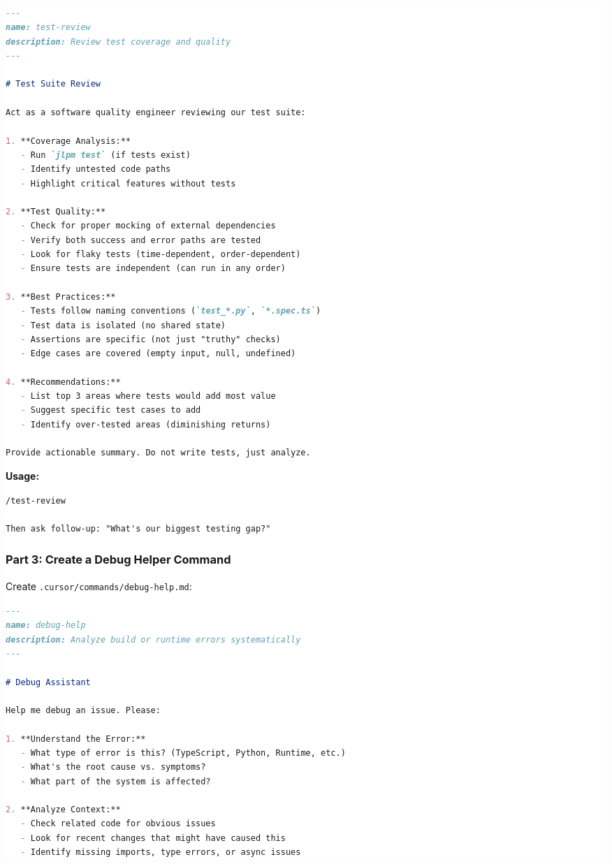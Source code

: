 ````markdown
---
name: test-review
description: Review test coverage and quality
---

# Test Suite Review

Act as a software quality engineer reviewing our test suite:

1. **Coverage Analysis:**
   - Run `jlpm test` (if tests exist)
   - Identify untested code paths
   - Highlight critical features without tests

2. **Test Quality:**
   - Check for proper mocking of external dependencies
   - Verify both success and error paths are tested
   - Look for flaky tests (time-dependent, order-dependent)
   - Ensure tests are independent (can run in any order)

3. **Best Practices:**
   - Tests follow naming conventions (`test_*.py`, `*.spec.ts`)
   - Test data is isolated (no shared state)
   - Assertions are specific (not just "truthy" checks)
   - Edge cases are covered (empty input, null, undefined)

4. **Recommendations:**
   - List top 3 areas where tests would add most value
   - Suggest specific test cases to add
   - Identify over-tested areas (diminishing returns)

Provide actionable summary. Do not write tests, just analyze.
````

**Usage:**
```
/test-review

Then ask follow-up: "What's our biggest testing gap?"
```

### Part 3: Create a Debug Helper Command

Create `.cursor/commands/debug-help.md`:

````markdown
---
name: debug-help
description: Analyze build or runtime errors systematically
---

# Debug Assistant

Help me debug an issue. Please:

1. **Understand the Error:**
   - What type of error is this? (TypeScript, Python, Runtime, etc.)
   - What's the root cause vs. symptoms?
   - What part of the system is affected?

2. **Analyze Context:**
   - Check related code for obvious issues
   - Look for recent changes that might have caused this
   - Identify missing imports, type errors, or async issues

````